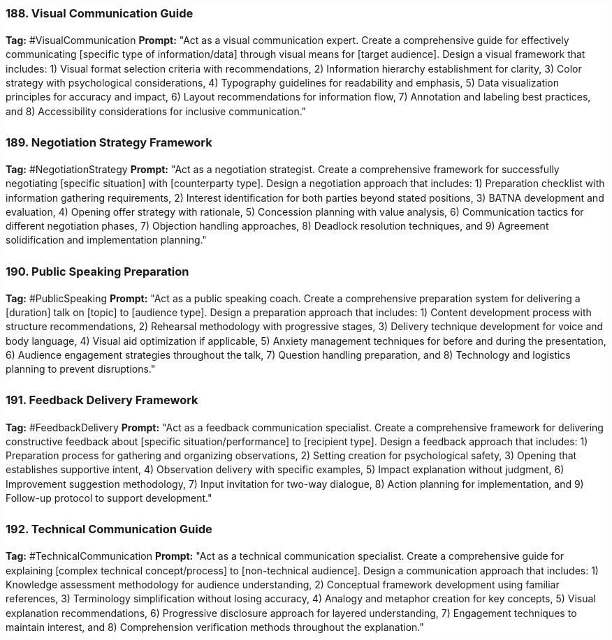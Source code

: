 ### 188. Visual Communication Guide
**Tag:** #VisualCommunication
**Prompt:** "Act as a visual communication expert. Create a comprehensive guide for effectively communicating [specific type of information/data] through visual means for [target audience]. Design a visual framework that includes: 1) Visual format selection criteria with recommendations, 2) Information hierarchy establishment for clarity, 3) Color strategy with psychological considerations, 4) Typography guidelines for readability and emphasis, 5) Data visualization principles for accuracy and impact, 6) Layout recommendations for information flow, 7) Annotation and labeling best practices, and 8) Accessibility considerations for inclusive communication."

### 189. Negotiation Strategy Framework
**Tag:** #NegotiationStrategy
**Prompt:** "Act as a negotiation strategist. Create a comprehensive framework for successfully negotiating [specific situation] with [counterparty type]. Design a negotiation approach that includes: 1) Preparation checklist with information gathering requirements, 2) Interest identification for both parties beyond stated positions, 3) BATNA development and evaluation, 4) Opening offer strategy with rationale, 5) Concession planning with value analysis, 6) Communication tactics for different negotiation phases, 7) Objection handling approaches, 8) Deadlock resolution techniques, and 9) Agreement solidification and implementation planning."

### 190. Public Speaking Preparation
**Tag:** #PublicSpeaking
**Prompt:** "Act as a public speaking coach. Create a comprehensive preparation system for delivering a [duration] talk on [topic] to [audience type]. Design a preparation approach that includes: 1) Content development process with structure recommendations, 2) Rehearsal methodology with progressive stages, 3) Delivery technique development for voice and body language, 4) Visual aid optimization if applicable, 5) Anxiety management techniques for before and during the presentation, 6) Audience engagement strategies throughout the talk, 7) Question handling preparation, and 8) Technology and logistics planning to prevent disruptions."

### 191. Feedback Delivery Framework
**Tag:** #FeedbackDelivery
**Prompt:** "Act as a feedback communication specialist. Create a comprehensive framework for delivering constructive feedback about [specific situation/performance] to [recipient type]. Design a feedback approach that includes: 1) Preparation process for gathering and organizing observations, 2) Setting creation for psychological safety, 3) Opening that establishes supportive intent, 4) Observation delivery with specific examples, 5) Impact explanation without judgment, 6) Improvement suggestion methodology, 7) Input invitation for two-way dialogue, 8) Action planning for implementation, and 9) Follow-up protocol to support development."

### 192. Technical Communication Guide
**Tag:** #TechnicalCommunication
**Prompt:** "Act as a technical communication specialist. Create a comprehensive guide for explaining [complex technical concept/process] to [non-technical audience]. Design a communication approach that includes: 1) Knowledge assessment methodology for audience understanding, 2) Conceptual framework development using familiar references, 3) Terminology simplification without losing accuracy, 4) Analogy and metaphor creation for key concepts, 5) Visual explanation recommendations, 6) Progressive disclosure approach for layered understanding, 7) Engagement techniques to maintain interest, and 8) Comprehension verification methods throughout the explanation."
